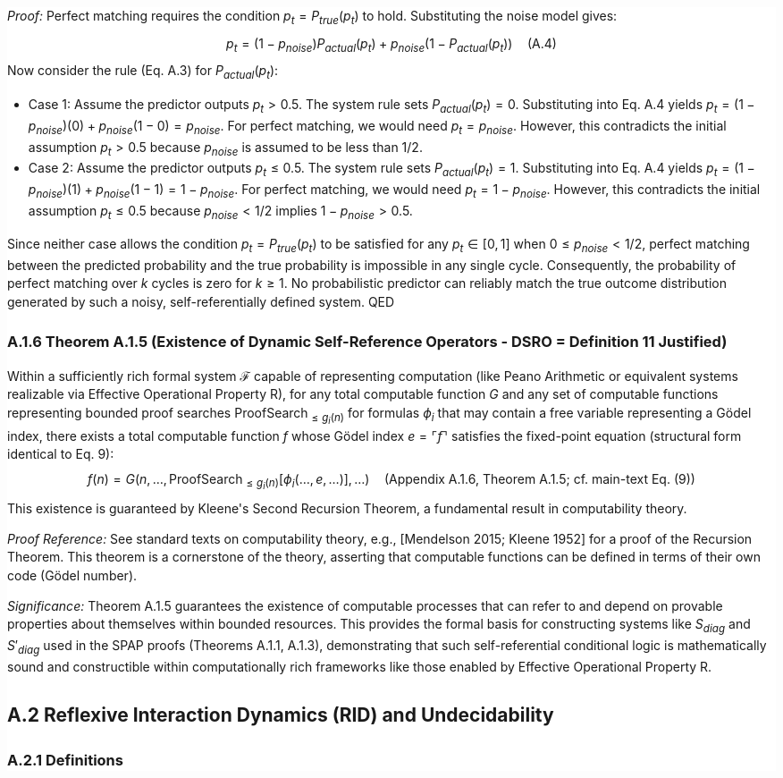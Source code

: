 *Proof:* Perfect matching requires the condition $p_t = P_{true}(p_t)$ to hold. Substituting the noise model gives:
$$
p_t = (1-p_{noise})P_{actual}(p_t) + p_{noise}(1-P_{actual}(p_t)) \quad (\text{A.4})
$$
Now consider the rule (Eq. A.3) for $P_{actual}(p_t)$:
*   Case 1: Assume the predictor outputs $p_t > 0.5$. The system rule sets $P_{actual}(p_t) = 0$. Substituting into Eq. A.4 yields $p_t = (1-p_{noise})(0) + p_{noise}(1-0) = p_{noise}$. For perfect matching, we would need $p_t = p_{noise}$. However, this contradicts the initial assumption $p_t > 0.5$ because $p_{noise}$ is assumed to be less than $1/2$.
*   Case 2: Assume the predictor outputs $p_t \le 0.5$. The system rule sets $P_{actual}(p_t) = 1$. Substituting into Eq. A.4 yields $p_t = (1-p_{noise})(1) + p_{noise}(1-1) = 1-p_{noise}$. For perfect matching, we would need $p_t = 1-p_{noise}$. However, this contradicts the initial assumption $p_t \le 0.5$ because $p_{noise} < 1/2$ implies $1-p_{noise} > 0.5$.

Since neither case allows the condition $p_t = P_{true}(p_t)$ to be satisfied for any $p_t \in [0, 1]$ when $0 \le p_{noise} < 1/2$, perfect matching between the predicted probability and the true probability is impossible in any single cycle. Consequently, the probability of perfect matching over $k$ cycles is zero for $k \ge 1$. No probabilistic predictor can reliably match the true outcome distribution generated by such a noisy, self-referentially defined system. QED

### A.1.6 Theorem A.1.5 (Existence of Dynamic Self-Reference Operators - DSRO = Definition 11 Justified)

Within a sufficiently rich formal system $\mathcal{F}$ capable of representing computation (like Peano Arithmetic or equivalent systems realizable via Effective Operational Property R), for any total computable function $G$ and any set of computable functions representing bounded proof searches $\text{ProofSearch}_{\le g_i(n)}$ for formulas $\phi_i$ that may contain a free variable representing a Gödel index, there exists a total computable function $f$ whose Gödel index $e = \ulcorner f \urcorner$ satisfies the fixed-point equation (structural form identical to Eq. 9):
$$
f(n) = G(n, \dots, \text{ProofSearch}_{\le g_i(n)}[\phi_i(\dots, e, \dots)], \dots)
\quad (\text{Appendix A.1.6, Theorem A.1.5; cf.\ main-text Eq.~(9)})
$$
 This existence is guaranteed by Kleene's Second Recursion Theorem, a fundamental result in computability theory.

*Proof Reference:* See standard texts on computability theory, e.g., [Mendelson 2015; Kleene 1952] for a proof of the Recursion Theorem. This theorem is a cornerstone of the theory, asserting that computable functions can be defined in terms of their own code (Gödel number).

*Significance:* Theorem A.1.5 guarantees the existence of computable processes that can refer to and depend on provable properties about themselves within bounded resources. This provides the formal basis for constructing systems like $S_{diag}$ and $S'_{diag}$ used in the SPAP proofs (Theorems A.1.1, A.1.3), demonstrating that such self-referential conditional logic is mathematically sound and constructible within computationally rich frameworks like those enabled by Effective Operational Property R.

## A.2 Reflexive Interaction Dynamics (RID) and Undecidability

### A.2.1 Definitions
